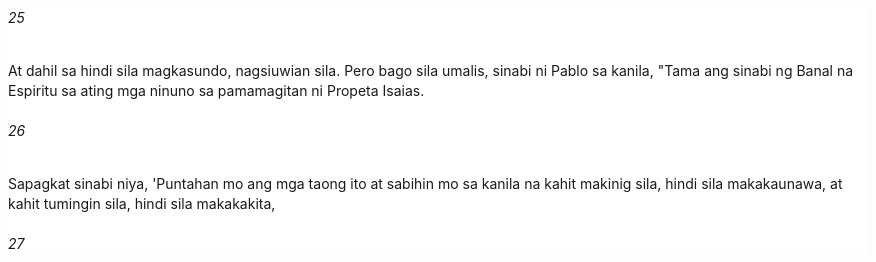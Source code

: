 














###### 25 










At dahil sa hindi sila magkasundo, nagsiuwian sila. Pero bago sila umalis, sinabi ni Pablo sa kanila, "Tama ang sinabi ng Banal na Espiritu sa ating mga ninuno sa pamamagitan ni Propeta Isaias. 





















###### 26 










Sapagkat sinabi niya, 'Puntahan mo ang mga taong ito at sabihin mo sa kanila na kahit makinig sila, hindi sila makakaunawa, at kahit tumingin sila, hindi sila makakakita, 





















###### 27 

